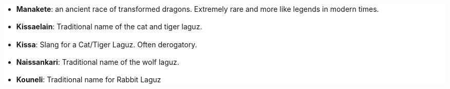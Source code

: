* **Manakete**: an ancient race of transformed dragons. Extremely rare and more like legends in modern times.

* **Kissaelain**: Traditional name of the cat and tiger laguz.

* **Kissa**: Slang for a Cat/Tiger Laguz. Often derogatory. 

* **Naissankari**: Traditional name of the wolf laguz.

* **Kouneli**: Traditional name for Rabbit Laguz
